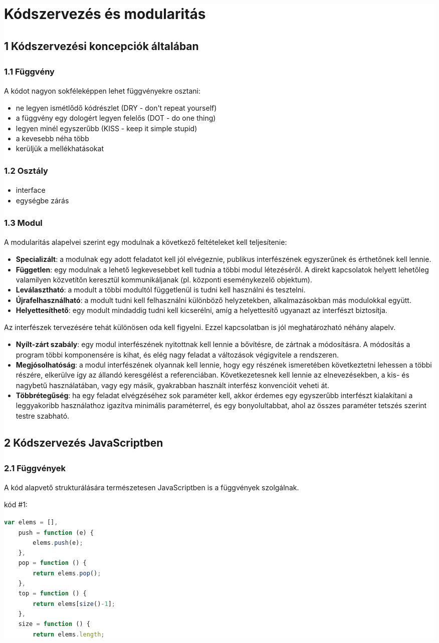 # Kódszervezés és modularitás

## 1 Kódszervezési koncepciók általában
### 1.1 Függvény
A kódot nagyon sokféleképpen lehet függvényekre osztani:
- ne legyen ismétlődő kódrészlet (DRY - don't repeat yourself)
- a függvény egy dologért legyen felelős (DOT - do one thing)
- legyen minél egyszerűbb (KISS - keep it simple stupid)
- a kevesebb néha több
- kerüljük a mellékhatásokat 

### 1.2 Osztály
- interface
- egységbe zárás

### 1.3 Modul
A modularitás alapelvei szerint egy modulnak a következő feltételeket kell teljesítenie:

- **Specializált**: a modulnak egy adott feladatot kell jól elvégeznie, publikus interfészének egyszerűnek és érthetőnek kell lennie.
- **Független**: egy modulnak a lehető legkevesebbet kell tudnia a többi modul létezéséről. A direkt kapcsolatok helyett lehetőleg valamilyen közvetítőn keresztül kommunikáljanak (pl. központi eseménykezelő objektum).
- **Leválasztható**: a modult a többi modultól függetlenül is tudni kell használni és tesztelni.
- **Újrafelhasználható**: a modult tudni kell felhasználni különböző helyzetekben, alkalmazásokban más modulokkal együtt.
- **Helyettesíthető**: egy modult mindaddig tudni kell kicserélni, amíg a helyettesítő ugyanazt az interfészt biztosítja.

Az interfészek tervezésére tehát különösen oda kell figyelni. Ezzel kapcsolatban is jól meghatározható néhány alapelv.

- **Nyílt-zárt szabály**: egy modul interfészének nyitottnak kell lennie a bővítésre, de zártnak a módosításra. A módosítás a program többi komponensére is kihat, és elég nagy feladat a változások végigvitele a rendszeren.
- **Megjósolhatóság**: a modul interfészének olyannak kell lennie, hogy egy részének ismeretében következtetni lehessen a többi részére, elkerülve így az állandó keresgélést a referenciában. Következetesnek kell lennie az elnevezésekben, a kis- és nagybetű használatában, vagy egy másik, gyakrabban használt interfész konvencióit veheti át.
- **Többrétegűség**: ha egy feladat elvégzéséhez sok paraméter kell, akkor érdemes egy egyszerűbb interfészt kialakítani a leggyakoribb használathoz igazítva minimális paraméterrel, és egy bonyolultabbat, ahol az összes paraméter tetszés szerint testre szabható.

## 2 Kódszervezés JavaScriptben
### 2.1 Függvények
A kód alapvető strukturálására természetesen JavaScriptben is a függvények szolgálnak. 

kód #1:
```javascript
var elems = [],
    push = function (e) {
        elems.push(e);
    },
    pop = function () {
        return elems.pop();
    },
    top = function () {
        return elems[size()-1];
    },
    size = function () {
        return elems.length;
```